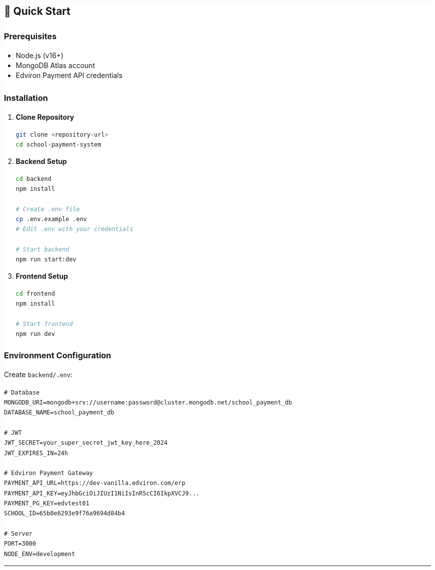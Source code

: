 
## 🚀 Quick Start

### Prerequisites
- Node.js (v16+)
- MongoDB Atlas account
- Edviron Payment API credentials

### Installation

1. **Clone Repository**
   ```bash
   git clone <repository-url>
   cd school-payment-system
   ```

2. **Backend Setup**
   ```bash
   cd backend
   npm install
   
   # Create .env file
   cp .env.example .env
   # Edit .env with your credentials
   
   # Start backend
   npm run start:dev
   ```

3. **Frontend Setup**
   ```bash
   cd frontend
   npm install
   
   # Start frontend
   npm run dev
   ```

### Environment Configuration

Create `backend/.env`:
```env
# Database
MONGODB_URI=mongodb+srv://username:password@cluster.mongodb.net/school_payment_db
DATABASE_NAME=school_payment_db

# JWT
JWT_SECRET=your_super_secret_jwt_key_here_2024
JWT_EXPIRES_IN=24h

# Edviron Payment Gateway
PAYMENT_API_URL=https://dev-vanilla.edviron.com/erp
PAYMENT_API_KEY=eyJhbGciOiJIUzI1NiIsInR5cCI6IkpXVCJ9...
PAYMENT_PG_KEY=edvtest01
SCHOOL_ID=65b0e6293e9f76a9694d84b4

# Server
PORT=3000
NODE_ENV=development
```

---